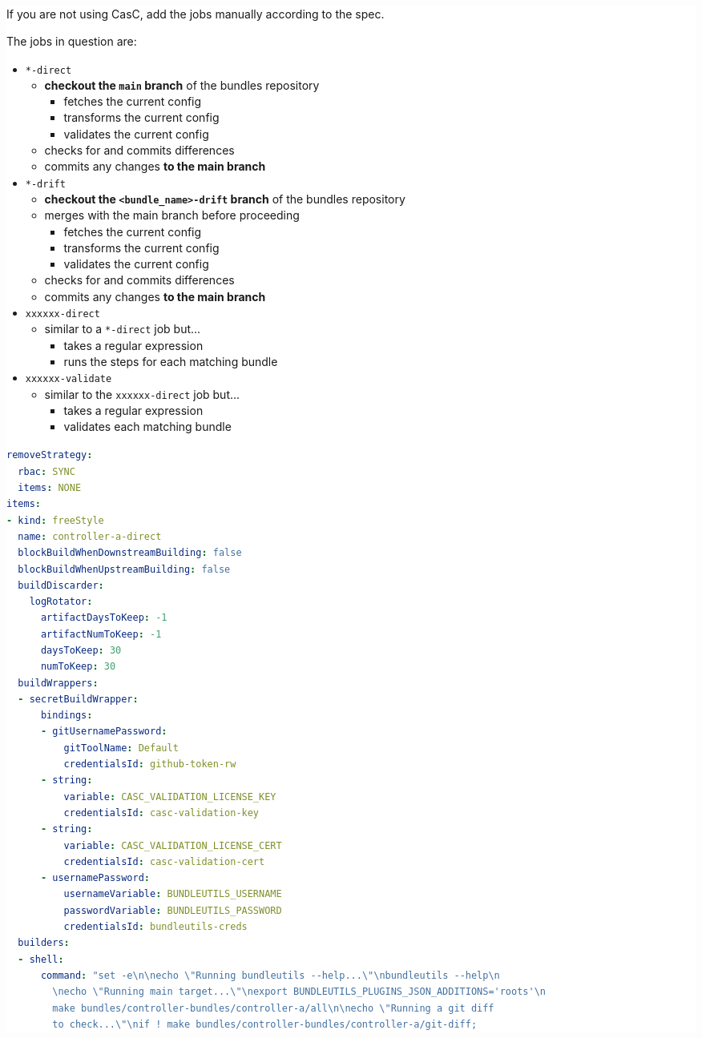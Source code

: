 If you are not using CasC, add the jobs manually according to the spec.

The jobs in question are:

- `*-direct`
  - **checkout the `main` branch** of the bundles repository
    - fetches the current config
    - transforms the current config
    - validates the current config
  - checks for and commits differences
  - commits any changes **to the main branch**
- `*-drift`
  - **checkout the `<bundle_name>-drift` branch** of the bundles repository
  - merges with the main branch before proceeding
    - fetches the current config
    - transforms the current config
    - validates the current config
  - checks for and commits differences
  - commits any changes **to the main branch**
- `xxxxxx-direct`
  - similar to a `*-direct` job but...
    - takes a regular expression
    - runs the steps for each matching bundle
- `xxxxxx-validate`
  - similar to the `xxxxxx-direct` job but...
    - takes a regular expression
    - validates each matching bundle

```yaml
removeStrategy:
  rbac: SYNC
  items: NONE
items:
- kind: freeStyle
  name: controller-a-direct
  blockBuildWhenDownstreamBuilding: false
  blockBuildWhenUpstreamBuilding: false
  buildDiscarder:
    logRotator:
      artifactDaysToKeep: -1
      artifactNumToKeep: -1
      daysToKeep: 30
      numToKeep: 30
  buildWrappers:
  - secretBuildWrapper:
      bindings:
      - gitUsernamePassword:
          gitToolName: Default
          credentialsId: github-token-rw
      - string:
          variable: CASC_VALIDATION_LICENSE_KEY
          credentialsId: casc-validation-key
      - string:
          variable: CASC_VALIDATION_LICENSE_CERT
          credentialsId: casc-validation-cert
      - usernamePassword:
          usernameVariable: BUNDLEUTILS_USERNAME
          passwordVariable: BUNDLEUTILS_PASSWORD
          credentialsId: bundleutils-creds
  builders:
  - shell:
      command: "set -e\n\necho \"Running bundleutils --help...\"\nbundleutils --help\n
        \necho \"Running main target...\"\nexport BUNDLEUTILS_PLUGINS_JSON_ADDITIONS='roots'\n
        make bundles/controller-bundles/controller-a/all\n\necho \"Running a git diff
        to check...\"\nif ! make bundles/controller-bundles/controller-a/git-diff;
```
